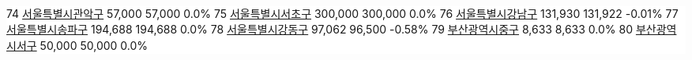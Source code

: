   <tr class="item">
    <td>74</td>
    <td><a href="/apt/서울특별시관악구">서울특별시관악구</a></td>
    <td>57,000</td>
    <td>57,000</td>
    <td>0.0%</td>
  </tr>

  <tr class="item">
    <td>75</td>
    <td><a href="/apt/서울특별시서초구">서울특별시서초구</a></td>
    <td>300,000</td>
    <td>300,000</td>
    <td>0.0%</td>
  </tr>

  <tr class="item">
    <td>76</td>
    <td><a href="/apt/서울특별시강남구">서울특별시강남구</a></td>
    <td>131,930</td>
    <td>131,922</td>
    <td>-0.01%</td>
  </tr>

  <tr class="item">
    <td>77</td>
    <td><a href="/apt/서울특별시송파구">서울특별시송파구</a></td>
    <td>194,688</td>
    <td>194,688</td>
    <td>0.0%</td>
  </tr>

  <tr class="item">
    <td>78</td>
    <td><a href="/apt/서울특별시강동구">서울특별시강동구</a></td>
    <td>97,062</td>
    <td>96,500</td>
    <td>-0.58%</td>
  </tr>

  <tr class="item">
    <td>79</td>
    <td><a href="/apt/부산광역시중구">부산광역시중구</a></td>
    <td>8,633</td>
    <td>8,633</td>
    <td>0.0%</td>
  </tr>

  <tr class="item">
    <td>80</td>
    <td><a href="/apt/부산광역시서구">부산광역시서구</a></td>
    <td>50,000</td>
    <td>50,000</td>
    <td>0.0%</td>
  </tr>
